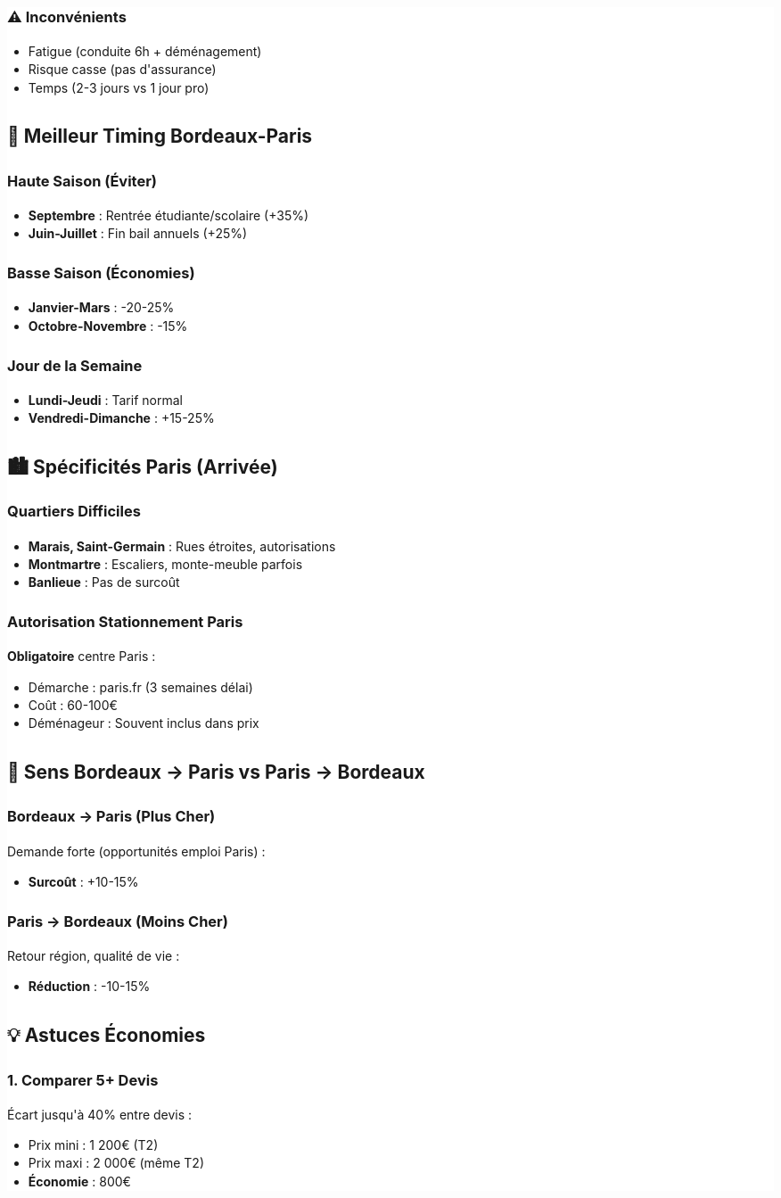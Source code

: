 ### ⚠️ Inconvénients
- Fatigue (conduite 6h + déménagement)
- Risque casse (pas d'assurance)
- Temps (2-3 jours vs 1 jour pro)

## 📅 Meilleur Timing Bordeaux-Paris

### Haute Saison (Éviter)
- **Septembre** : Rentrée étudiante/scolaire (+35%)
- **Juin-Juillet** : Fin bail annuels (+25%)

### Basse Saison (Économies)
- **Janvier-Mars** : -20-25%
- **Octobre-Novembre** : -15%

### Jour de la Semaine
- **Lundi-Jeudi** : Tarif normal
- **Vendredi-Dimanche** : +15-25%

## 🏙️ Spécificités Paris (Arrivée)

### Quartiers Difficiles
- **Marais, Saint-Germain** : Rues étroites, autorisations
- **Montmartre** : Escaliers, monte-meuble parfois
- **Banlieue** : Pas de surcoût

### Autorisation Stationnement Paris
**Obligatoire** centre Paris :
- Démarche : paris.fr (3 semaines délai)
- Coût : 60-100€
- Déménageur : Souvent inclus dans prix

## 🎯 Sens Bordeaux → Paris vs Paris → Bordeaux

### Bordeaux → Paris (Plus Cher)
Demande forte (opportunités emploi Paris) :
- **Surcoût** : +10-15%

### Paris → Bordeaux (Moins Cher)
Retour région, qualité de vie :
- **Réduction** : -10-15%

## 💡 Astuces Économies

### 1. Comparer 5+ Devis
Écart jusqu'à 40% entre devis :
- Prix mini : 1 200€ (T2)
- Prix maxi : 2 000€ (même T2)
- **Économie** : 800€

